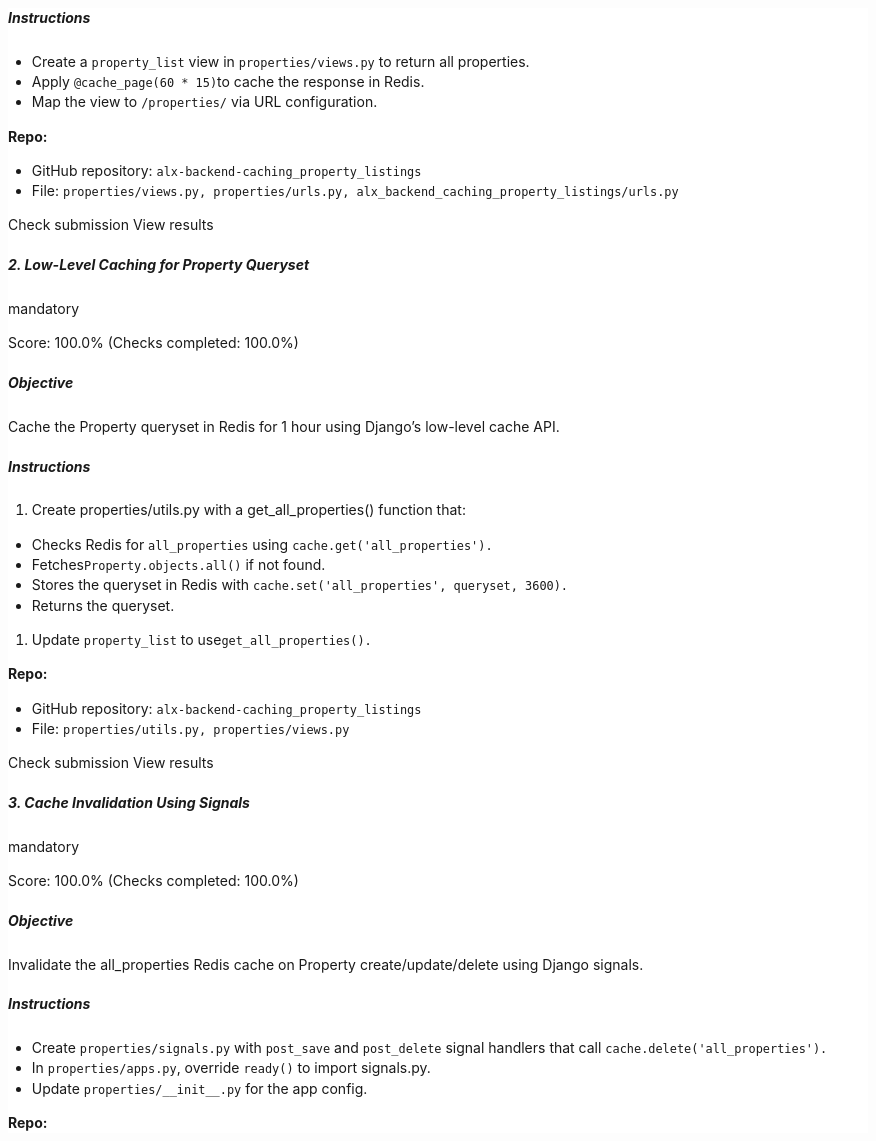 ##### Instructions

-   Create a `property_list` view in `properties/views.py` to return all properties.
-   Apply `@cache_page(60 * 15)`to cache the response in Redis.
-   Map the view to `/properties/` via URL configuration.

**Repo:**

-   GitHub repository: `alx-backend-caching_property_listings`
-   File: `properties/views.py, properties/urls.py, alx_backend_caching_property_listings/urls.py`

Check submission View results

##### 2\. Low-Level Caching for Property Queryset

mandatory

Score: 100.0% (Checks completed: 100.0%)

##### Objective

Cache the Property queryset in Redis for 1 hour using Django’s low-level cache API.

##### Instructions

1.  Create properties/utils.py with a get_all_properties() function that:

-   Checks Redis for `all_properties` using `cache.get('all_properties').`
-   Fetches`Property.objects.all()` if not found.
-   Stores the queryset in Redis with `cache.set('all_properties', queryset, 3600).`
-   Returns the queryset.

1.  Update `property_list` to use`get_all_properties().`

**Repo:**

-   GitHub repository: `alx-backend-caching_property_listings`
-   File: `properties/utils.py, properties/views.py`

Check submission View results

##### 3\. Cache Invalidation Using Signals

mandatory

Score: 100.0% (Checks completed: 100.0%)

##### Objective

Invalidate the all\_properties Redis cache on Property create/update/delete using Django signals.

##### Instructions

-   Create `properties/signals.py` with `post_save` and `post_delete` signal handlers that call `cache.delete('all_properties').`
-   In `properties/apps.py`, override `ready()` to import signals.py.
-   Update `properties/__init__.py` for the app config.

**Repo:**
